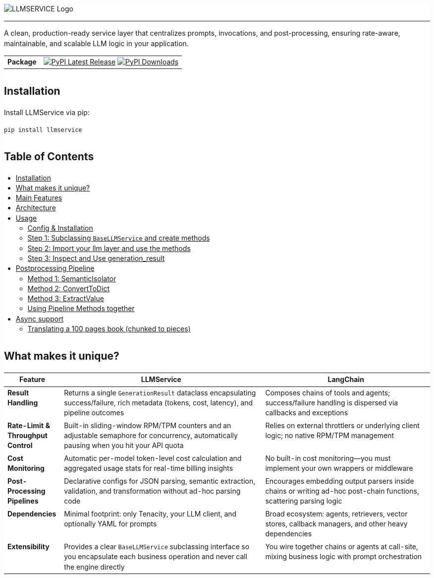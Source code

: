 

![LLMSERVICE Logo](https://raw.githubusercontent.com/karaposu/llmkit/refs/heads/main/assets/text_logo_transp.png)


-----------------

A clean, production-ready service layer that centralizes prompts, invocations, and post-processing, ensuring rate-aware, maintainable, and scalable LLM logic in your application.

|             |                                                                                                                                                                                |
| ----------- | ------------------------------------------------------------------------------------------------------------------------------------------------------------------------------ |
| **Package** | [![PyPI Latest Release](https://img.shields.io/pypi/v/llmservice.svg)](https://pypi.org/project/llmservice/) [![PyPI Downloads](https://img.shields.io/pypi/dm/llmservice.svg?label=PyPI%20downloads)](https://pypi.org/project/llmservice/) |

## Installation

Install LLMService via pip:

```bash
pip install llmservice
```

## Table of Contents

- [Installation](#installation)
- [What makes it unique?](#what-makes-it-unique)
- [Main Features](#main-features)
- [Architecture](#architecture)
- [Usage](#usage)
  - [Config & Installation](#config--installation)
  - [Step 1: Subclassing `BaseLLMService` and create methods](#step-1-subclassing-basellmservice-and-create-methods)
  - [Step 2: Import your llm layer and use the methods](#step-2-import-your-llm-layer-and-use-the-methods)
  - [Step 3: Inspect and Use generation_result](#step-3-inspect-and-use-generation_result)
- [Postprocessing Pipeline](#postprocessing-pipeline)
  - [Method 1: SemanticIsolator](#method-1-semanticisolator)
  - [Method 2: ConvertToDict](#method-2-converttodict)
  - [Method 3: ExtractValue](#method-3-extractvalue)
  - [Using Pipeline Methods together](#using-pipeline-methods-together)
- [Async support](#async-support)
  - [Translating a 100 pages book (chunked to pieces)](#translating-a-100-pages-book-chunked-to-pieces)

 

## What makes it unique?

| Feature                             | LLMService                                                                                                                                | LangChain                                                                                                          |
| ----------------------------------- | ----------------------------------------------------------------------------------------------------------------------------------------- | ------------------------------------------------------------------------------------------------------------------ |
| **Result Handling**                 | Returns a single `GenerationResult` dataclass encapsulating success/failure, rich metadata (tokens, cost, latency), and pipeline outcomes | Composes chains of tools and agents; success/failure handling is dispersed via callbacks and exceptions            |
| **Rate-Limit & Throughput Control** | Built-in sliding-window RPM/TPM counters and an adjustable semaphore for concurrency, automatically pausing when you hit your API quota   | Relies on external throttlers or underlying client logic; no native RPM/TPM management                             |
| **Cost Monitoring**                 | Automatic per-model token-level cost calculation and aggregated usage stats for real-time billing insights                                | No built-in cost monitoring—you must implement your own wrappers or middleware                                     |
| **Post-Processing Pipelines**       | Declarative configs for JSON parsing, semantic extraction, validation, and transformation without ad-hoc parsing code                     | Encourages embedding output parsers inside chains or writing ad-hoc post-chain functions, scattering parsing logic |
| **Dependencies**                    | Minimal footprint: only Tenacity, your LLM client, and optionally YAML for prompts                                                        | Broad ecosystem: agents, retrievers, vector stores, callback managers, and other heavy dependencies                |
| **Extensibility**                   | Provides a clear `BaseLLMService` subclassing interface so you encapsulate each business operation and never call the engine directly     | You wire together chains or agents at call-site, mixing business logic with prompt orchestration                   |
